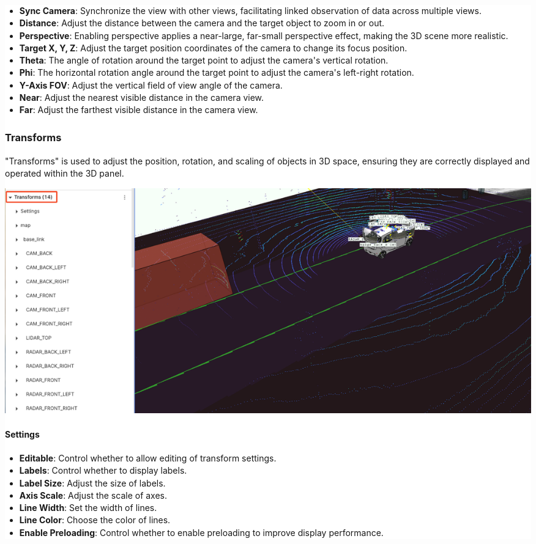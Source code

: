 - **Sync Camera**: Synchronize the view with other views, facilitating linked observation of data across multiple views.
- **Distance**: Adjust the distance between the camera and the target object to zoom in or out.
- **Perspective**: Enabling perspective applies a near-large, far-small perspective effect, making the 3D scene more realistic.
- **Target X, Y, Z**: Adjust the target position coordinates of the camera to change its focus position.
- **Theta**: The angle of rotation around the target point to adjust the camera's vertical rotation.
- **Phi**: The horizontal rotation angle around the target point to adjust the camera's left-right rotation.
- **Y-Axis FOV**: Adjust the vertical field of view angle of the camera.
- **Near**: Adjust the nearest visible distance in the camera view.
- **Far**: Adjust the farthest visible distance in the camera view.

### Transforms

"Transforms" is used to adjust the position, rotation, and scaling of objects in 3D space, ensuring they are correctly displayed and operated within the 3D panel.

![viz-5-11-Eng](../img/viz-5-11-Eng.png)

#### Settings

- **Editable**: Control whether to allow editing of transform settings.
- **Labels**: Control whether to display labels.
- **Label Size**: Adjust the size of labels.
- **Axis Scale**: Adjust the scale of axes.
- **Line Width**: Set the width of lines.
- **Line Color**: Choose the color of lines.
- **Enable Preloading**: Control whether to enable preloading to improve display performance.

